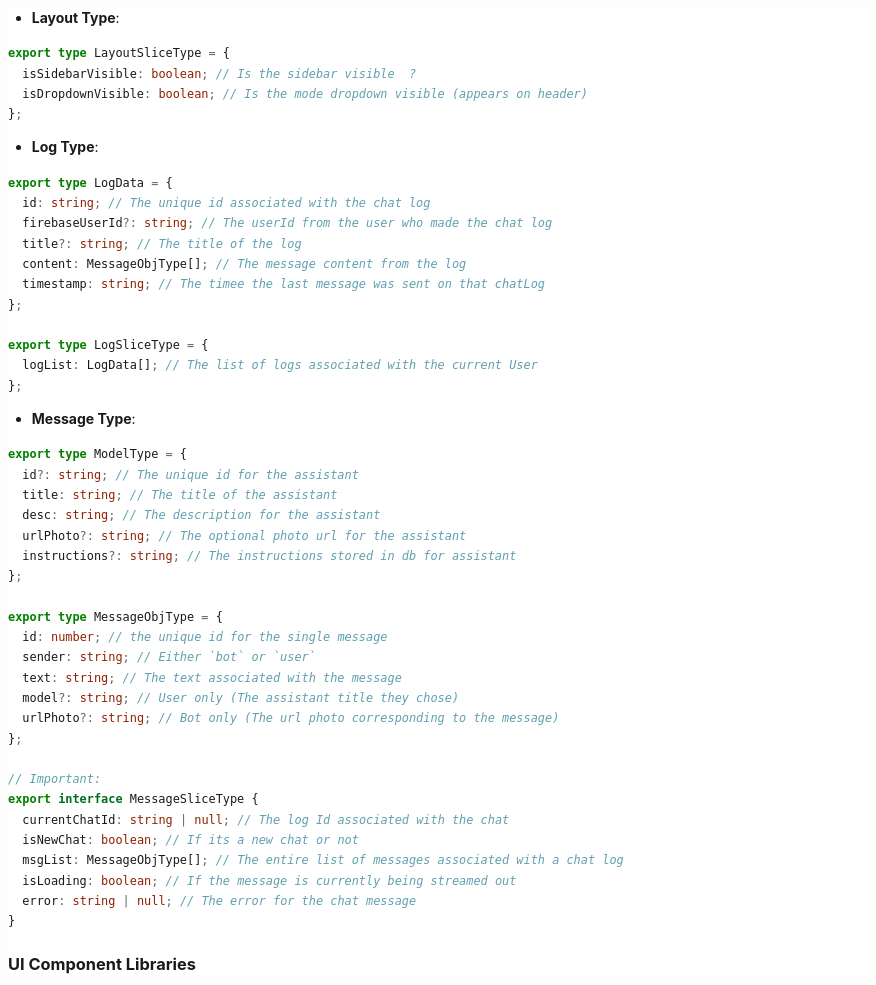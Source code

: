 - **Layout Type**:

```typescript
export type LayoutSliceType = {
  isSidebarVisible: boolean; // Is the sidebar visible  ?
  isDropdownVisible: boolean; // Is the mode dropdown visible (appears on header)
};
```

- **Log Type**:

```typescript
export type LogData = {
  id: string; // The unique id associated with the chat log
  firebaseUserId?: string; // The userId from the user who made the chat log
  title?: string; // The title of the log
  content: MessageObjType[]; // The message content from the log
  timestamp: string; // The timee the last message was sent on that chatLog
};

export type LogSliceType = {
  logList: LogData[]; // The list of logs associated with the current User
};
```

- **Message Type**:

```typescript
export type ModelType = {
  id?: string; // The unique id for the assistant
  title: string; // The title of the assistant
  desc: string; // The description for the assistant
  urlPhoto?: string; // The optional photo url for the assistant
  instructions?: string; // The instructions stored in db for assistant
};

export type MessageObjType = {
  id: number; // the unique id for the single message
  sender: string; // Either `bot` or `user`
  text: string; // The text associated with the message
  model?: string; // User only (The assistant title they chose)
  urlPhoto?: string; // Bot only (The url photo corresponding to the message)
};

// Important:
export interface MessageSliceType {
  currentChatId: string | null; // The log Id associated with the chat
  isNewChat: boolean; // If its a new chat or not
  msgList: MessageObjType[]; // The entire list of messages associated with a chat log
  isLoading: boolean; // If the message is currently being streamed out
  error: string | null; // The error for the chat message
}
```

### UI Component Libraries
